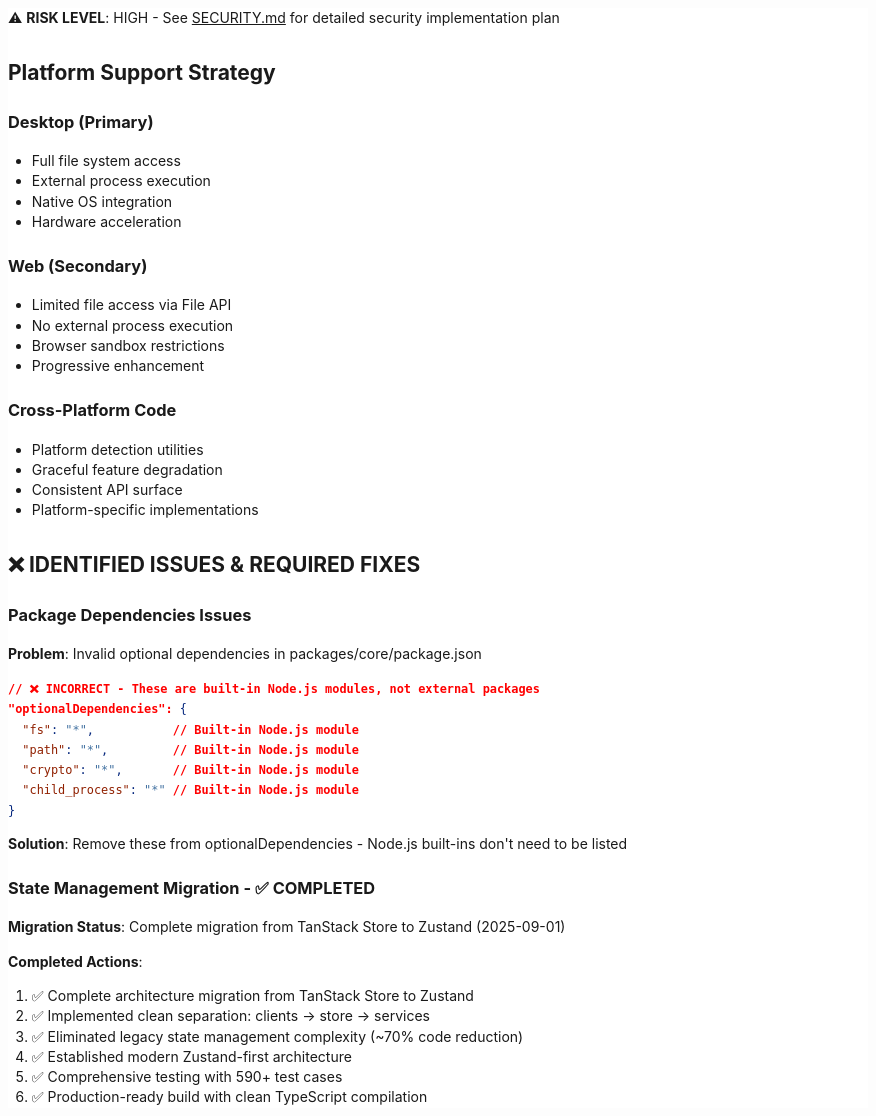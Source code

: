⚠️ **RISK LEVEL**: HIGH - See [SECURITY.md](./SECURITY.md) for detailed security implementation plan

## Platform Support Strategy

### Desktop (Primary)

- Full file system access
- External process execution
- Native OS integration
- Hardware acceleration

### Web (Secondary)

- Limited file access via File API
- No external process execution
- Browser sandbox restrictions
- Progressive enhancement

### Cross-Platform Code

- Platform detection utilities
- Graceful feature degradation
- Consistent API surface
- Platform-specific implementations

## ❌ **IDENTIFIED ISSUES & REQUIRED FIXES**

### Package Dependencies Issues

**Problem**: Invalid optional dependencies in packages/core/package.json

```json
// ❌ INCORRECT - These are built-in Node.js modules, not external packages
"optionalDependencies": {
  "fs": "*",           // Built-in Node.js module
  "path": "*",         // Built-in Node.js module
  "crypto": "*",       // Built-in Node.js module
  "child_process": "*" // Built-in Node.js module
}
```

**Solution**: Remove these from optionalDependencies - Node.js built-ins don't need to be listed

### State Management Migration - ✅ COMPLETED

**Migration Status**: Complete migration from TanStack Store to Zustand (2025-09-01)

**Completed Actions**:

1. ✅ Complete architecture migration from TanStack Store to Zustand
2. ✅ Implemented clean separation: clients → store → services
3. ✅ Eliminated legacy state management complexity (~70% code reduction)
4. ✅ Established modern Zustand-first architecture
5. ✅ Comprehensive testing with 590+ test cases
6. ✅ Production-ready build with clean TypeScript compilation
